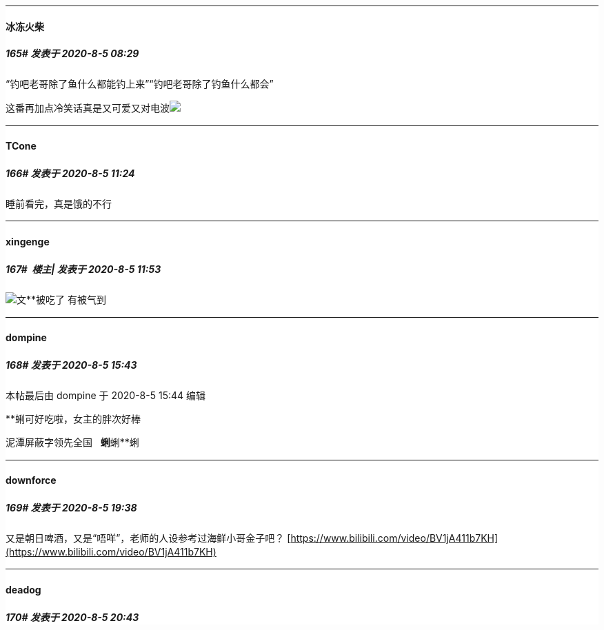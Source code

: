
-----

####  冰冻火柴  
##### 165#       发表于 2020-8-5 08:29


“钓吧老哥除了鱼什么都能钓上来”“钓吧老哥除了钓鱼什么都会”

这番再加点冷笑话真是又可爱又对电波<img src="https://static.saraba1st.com/image/smiley/face2017/068.png" referrerpolicy="no-referrer">


-----

####  TCone  
##### 166#       发表于 2020-8-5 11:24


睡前看完，真是饿的不行


-----

####  xingenge  
##### 167#         楼主| 发表于 2020-8-5 11:53


<img src="https://static.saraba1st.com/image/smiley/face2017/018.png" referrerpolicy="no-referrer">文**被吃了 有被气到


-----

####  dompine  
##### 168#       发表于 2020-8-5 15:43


 本帖最后由 dompine 于 2020-8-5 15:44 编辑 

**蜊可好吃啦，女主的胖次好棒

泥潭屏蔽字领先全国   **蜊**蜊**蜊


-----

####  downforce  
##### 169#       发表于 2020-8-5 19:38


又是朝日啤酒，又是“唔咩”，老师的人设参考过海鲜小哥金子吧？
[https://www.bilibili.com/video/BV1jA411b7KH](https://www.bilibili.com/video/BV1jA411b7KH)


-----

####  deadog  
##### 170#       发表于 2020-8-5 20:43
